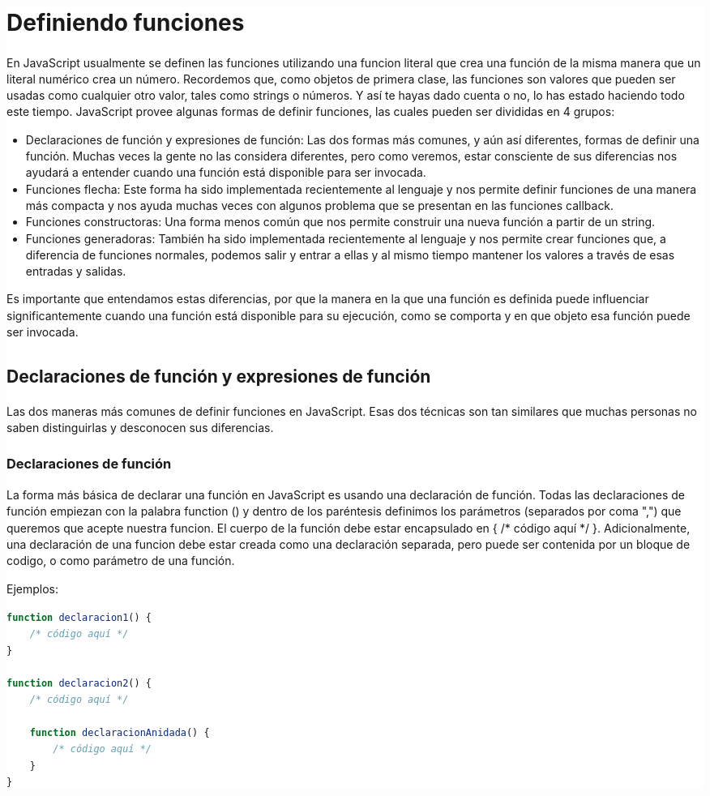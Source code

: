# Definiendo funciones

En JavaScript usualmente se definen las funciones utilizando una funcion literal que crea una función de la misma manera que un literal numérico crea un número. Recordemos que, como objetos de primera clase, las funciones son valores que pueden ser usadas como cualquier otro valor, tales como strings o números. Y así te hayas dado cuenta o no, lo has estado haciendo todo este tiempo.
JavaScript provee algunas formas de definir funciones, las cuales pueden ser divididas en 4 grupos:

+ Declaraciones de función y expresiones de función: Las dos formas más comunes, y aún así diferentes, formas de definir una función. Muchas veces la gente no las considera diferentes, pero como veremos, estar consciente de sus diferencias nos ayudará a entender cuando una función está disponible para ser invocada.
+ Funciones flecha: Este forma ha sido implementada recientemente al lenguaje y nos permite definir funciones de una manera más compacta y nos ayuda muchas veces con algunos problema que se presentan en las funciones callback.
+ Funciones constructoras: Una forma menos común que nos permite construir una nueva función a partir de un string.
+ Funciones generadoras: También ha sido implementada recientemente al lenguaje y nos permite crear funciones que, a diferencia de funciones normales, podemos salir y entrar a ellas y al mismo tiempo mantener los valores a través de esas entradas y salidas.

Es importante que entendamos estas diferencias, por que la manera en la que una función es definida puede influenciar significantemente cuando una función está disponible para su ejecución, como se comporta y en que objeto esa función puede ser invocada.

## Declaraciones de función y expresiones de función

Las dos maneras más comunes de definir funciones en JavaScript. Esas dos técnicas son tan similares que muchas personas no saben distinguirlas y desconocen sus diferencias.

### Declaraciones de función

La forma más básica de declarar una función en JavaScript es usando una declaración de función. Todas las declaraciones de función empiezan con la palabra function () y dentro de los paréntesis definimos los parámetros (separados por coma ",") que queremos que acepte nuestra funcion. El cuerpo de la función debe estar encapsulado en { /* código aquí */ }. Adicionalmente, una declaración de una funcion debe estar creada como una declaración separada, pero puede ser contenida por un bloque de codigo, o como parámetro de una función.

Ejemplos:

```js
function declaracion1() {
    /* código aquí */
}

function declaracion2() {
    /* código aquí */

    function declaracionAnidada() {
        /* código aquí */
    }
}
```
